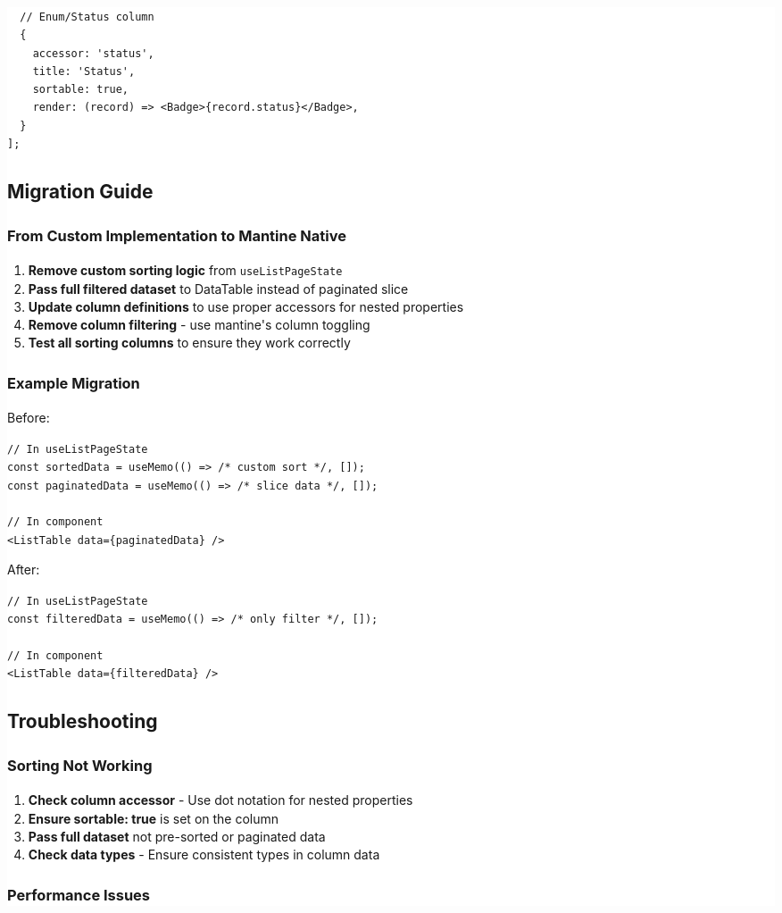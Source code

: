 ```tsx
  // Enum/Status column
  {
    accessor: 'status',
    title: 'Status',
    sortable: true,
    render: (record) => <Badge>{record.status}</Badge>,
  }
];
```

## Migration Guide

### From Custom Implementation to Mantine Native

1. **Remove custom sorting logic** from `useListPageState`
2. **Pass full filtered dataset** to DataTable instead of paginated slice
3. **Update column definitions** to use proper accessors for nested properties
4. **Remove column filtering** - use mantine's column toggling
5. **Test all sorting columns** to ensure they work correctly

### Example Migration

Before:
```tsx
// In useListPageState
const sortedData = useMemo(() => /* custom sort */, []);
const paginatedData = useMemo(() => /* slice data */, []);

// In component
<ListTable data={paginatedData} />
```

After:
```tsx
// In useListPageState
const filteredData = useMemo(() => /* only filter */, []);

// In component
<ListTable data={filteredData} />
```

## Troubleshooting

### Sorting Not Working

1. **Check column accessor** - Use dot notation for nested properties
2. **Ensure sortable: true** is set on the column
3. **Pass full dataset** not pre-sorted or paginated data
4. **Check data types** - Ensure consistent types in column data

### Performance Issues
